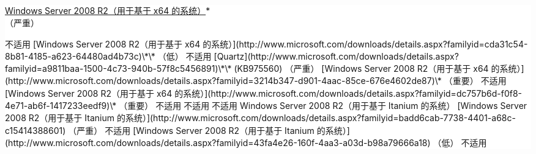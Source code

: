 [Windows Server 2008 R2（用于基于 x64 的系统）](http://www.microsoft.com/downloads/details.aspx?familyid=ecb06350-47a7-48eb-825f-3e8f89c5ca8e)\*  
（严重）
</td>
<td style="border:1px solid black;">
不适用
</td>
<td style="border:1px solid black;">
[Windows Server 2008 R2（用于基于 x64 的系统）](http://www.microsoft.com/downloads/details.aspx?familyid=cda31c54-8b81-4185-a623-64480ad4b73c)\*\*  
（低）
</td>
<td style="border:1px solid black;">
不适用
</td>
<td style="border:1px solid black;">
[Quartz](http://www.microsoft.com/downloads/details.aspx?familyid=a9811baa-1500-4c73-940b-57f8c5456891)\*\*  
(KB975560)  
（严重）
</td>
<td style="border:1px solid black;">
[Windows Server 2008 R2（用于基于 x64 的系统）](http://www.microsoft.com/downloads/details.aspx?familyid=3214b347-d901-4aac-85ce-676e4602de87)\*  
（重要）
</td>
<td style="border:1px solid black;">
不适用
</td>
<td style="border:1px solid black;">
[Windows Server 2008 R2（用于基于 x64 的系统）](http://www.microsoft.com/downloads/details.aspx?familyid=dc757b6d-f0f8-4e71-ab6f-1417233eedf9)\*  
（重要）
</td>
<td style="border:1px solid black;">
不适用
</td>
<td style="border:1px solid black;">
不适用
</td>
<td style="border:1px solid black;">
不适用
</td>
</tr>
<tr>
<td style="border:1px solid black;">
Windows Server 2008 R2（用于基于 Itanium 的系统）
</td>
<td style="border:1px solid black;">
[Windows Server 2008 R2（用于基于 Itanium 的系统）](http://www.microsoft.com/downloads/details.aspx?familyid=badd6cab-7738-4401-a68c-c15414388601)  
（严重）
</td>
<td style="border:1px solid black;">
不适用
</td>
<td style="border:1px solid black;">
[Windows Server 2008 R2（用于基于 Itanium 的系统）](http://www.microsoft.com/downloads/details.aspx?familyid=43fa4e26-160f-4aa3-a03d-b98a79666a18)  
（低）
</td>
<td style="border:1px solid black;">
不适用
</td>